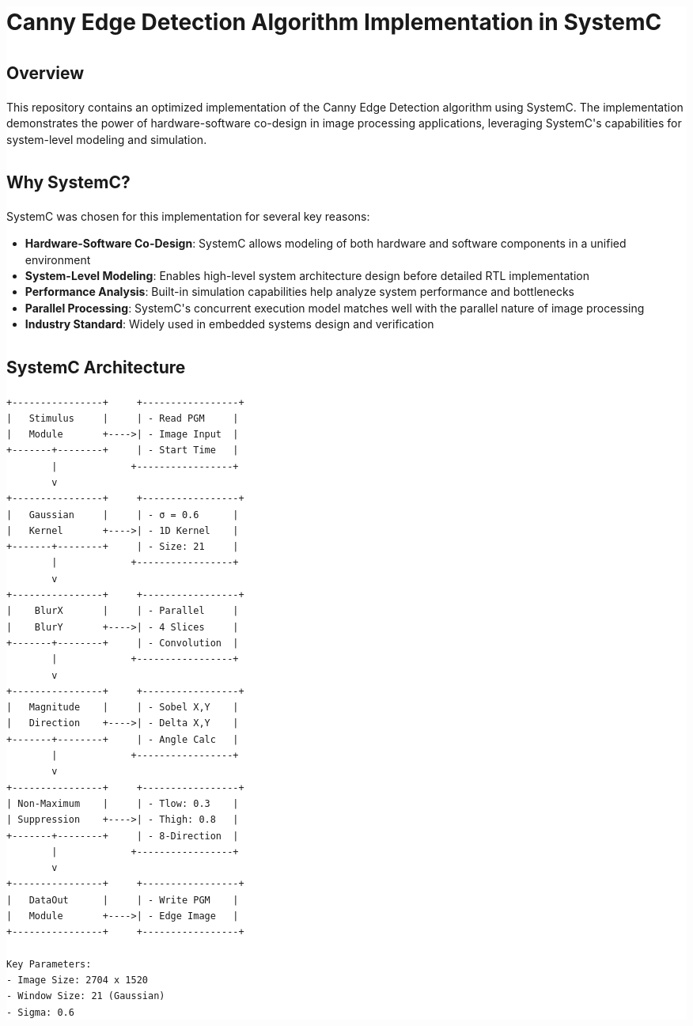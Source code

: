 # Canny Edge Detection Algorithm Implementation in SystemC

## Overview
This repository contains an optimized implementation of the Canny Edge Detection algorithm using SystemC. The implementation demonstrates the power of hardware-software co-design in image processing applications, leveraging SystemC's capabilities for system-level modeling and simulation.

## Why SystemC?
SystemC was chosen for this implementation for several key reasons:
- **Hardware-Software Co-Design**: SystemC allows modeling of both hardware and software components in a unified environment
- **System-Level Modeling**: Enables high-level system architecture design before detailed RTL implementation
- **Performance Analysis**: Built-in simulation capabilities help analyze system performance and bottlenecks
- **Parallel Processing**: SystemC's concurrent execution model matches well with the parallel nature of image processing
- **Industry Standard**: Widely used in embedded systems design and verification

## SystemC Architecture

```
+----------------+     +-----------------+
|   Stimulus     |     | - Read PGM     |
|   Module       +---->| - Image Input  |
+-------+--------+     | - Start Time   |
        |             +-----------------+
        v
+----------------+     +-----------------+
|   Gaussian     |     | - σ = 0.6      |
|   Kernel       +---->| - 1D Kernel    |
+-------+--------+     | - Size: 21     |
        |             +-----------------+
        v
+----------------+     +-----------------+
|    BlurX       |     | - Parallel     |
|    BlurY       +---->| - 4 Slices     |
+-------+--------+     | - Convolution  |
        |             +-----------------+
        v
+----------------+     +-----------------+
|   Magnitude    |     | - Sobel X,Y    |
|   Direction    +---->| - Delta X,Y    |
+-------+--------+     | - Angle Calc   |
        |             +-----------------+
        v
+----------------+     +-----------------+
| Non-Maximum    |     | - Tlow: 0.3    |
| Suppression    +---->| - Thigh: 0.8   |
+-------+--------+     | - 8-Direction  |
        |             +-----------------+
        v
+----------------+     +-----------------+
|   DataOut      |     | - Write PGM    |
|   Module       +---->| - Edge Image   |
+----------------+     +-----------------+

Key Parameters:
- Image Size: 2704 x 1520
- Window Size: 21 (Gaussian)
- Sigma: 0.6
```